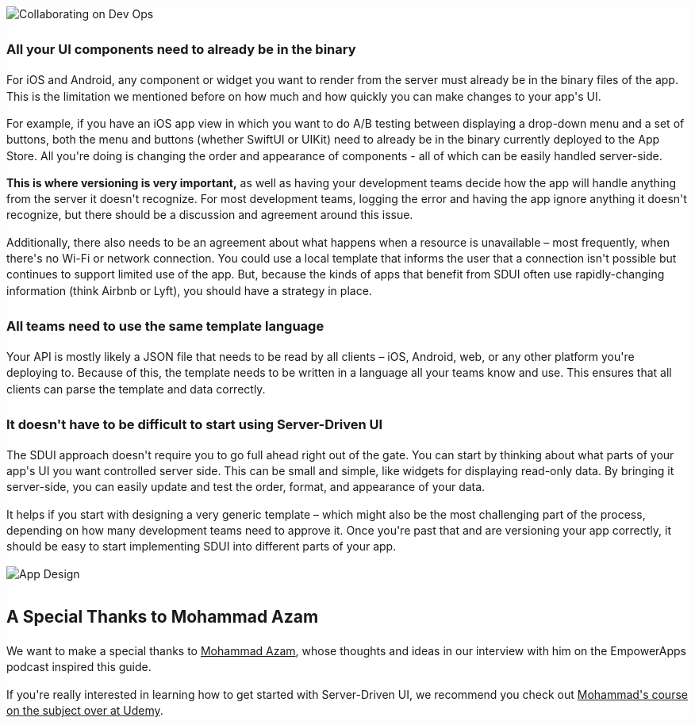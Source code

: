 ![Collaborating on Dev Ops](/media/articles/server-driven-ui-ios/devops.webp)

### All your UI components need to already be in the binary

For iOS and Android, any component or widget you want to render from the server must already be in the binary files of the app. This is the limitation we mentioned before on how much and how quickly you can make changes to your app's UI.

For example, if you have an iOS app view in which you want to do A/B testing between displaying a drop-down menu and a set of buttons, both the menu and buttons (whether SwiftUI or UIKit) need to already be in the binary currently deployed to the App Store. All you're doing is changing the order and appearance of components - all of which can be easily handled server-side.

**This is where versioning is very important,** as well as having your development teams decide how the app will handle anything from the server it doesn't recognize. For most development teams, logging the error and having the app ignore anything it doesn't recognize, but there should be a discussion and agreement around this issue.

Additionally, there also needs to be an agreement about what happens when a resource is unavailable – most frequently, when there's no Wi-Fi or network connection. You could use a local template that informs the user that a connection isn't possible but continues to support limited use of the app. But, because the kinds of apps that benefit from SDUI often use rapidly-changing information (think Airbnb or Lyft), you should have a strategy in place.


### All teams need to use the same template language

Your API is mostly likely a JSON file that needs to be read by all clients – iOS, Android, web, or any other platform you're deploying to. Because of this, the template needs to be written in a language all your teams know and use. This ensures that all clients can parse the template and data correctly.


### It doesn't have to be difficult to start using Server-Driven UI

The SDUI approach doesn't require you to go full ahead right out of the gate. You can start by thinking about what parts of your app's UI you want controlled server side. This can be small and simple, like widgets for displaying read-only data. By bringing it server-side, you can easily update and test the order, format, and appearance of your data.

It helps if you start with designing a very generic template – which might also be the most challenging part of the process, depending on how many development teams need to approve it. Once you're past that and are versioning your app correctly, it should be easy to start implementing SDUI into different parts of your app.

![App Design](/media/articles/server-driven-ui-ios/appdesign.webp)


## A Special Thanks to Mohammad Azam

We want to make a special thanks to [Mohammad Azam](https://azamsharp.com), whose thoughts and ideas in our interview with him on the EmpowerApps podcast inspired this guide.

If you're really interested in learning how to get started with Server-Driven UI, we recommend you check out [Mohammad's course on the subject over at Udemy](https://www.udemy.com/course/introduction-to-server-driven-ui-in-ios-swift-swiftui/).
